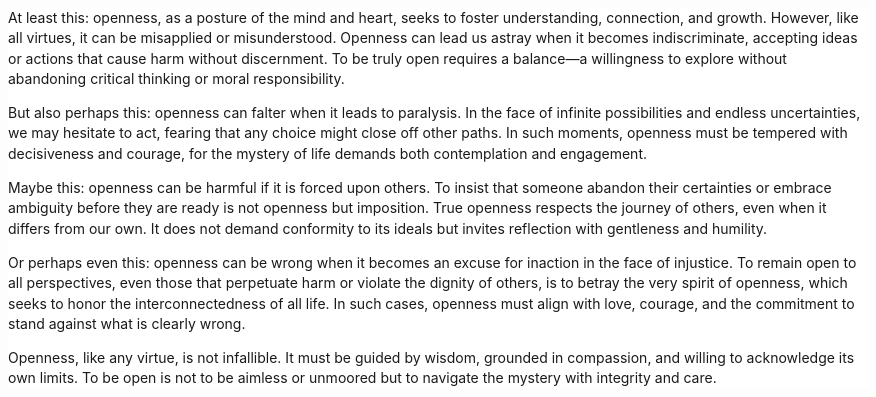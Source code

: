 At least this: openness, as a posture of the mind and heart, seeks to foster
understanding, connection, and growth. However, like all virtues, it can be
misapplied or misunderstood. Openness can lead us astray when it becomes
indiscriminate, accepting ideas or actions that cause harm without discernment.
To be truly open requires a balance—a willingness to explore without abandoning
critical thinking or moral responsibility.

But also perhaps this: openness can falter when it leads to paralysis. In the
face of infinite possibilities and endless uncertainties, we may hesitate to
act, fearing that any choice might close off other paths. In such moments,
openness must be tempered with decisiveness and courage, for the mystery of life
demands both contemplation and engagement.

Maybe this: openness can be harmful if it is forced upon others. To insist that
someone abandon their certainties or embrace ambiguity before they are ready is
not openness but imposition. True openness respects the journey of others, even
when it differs from our own. It does not demand conformity to its ideals but
invites reflection with gentleness and humility.

Or perhaps even this: openness can be wrong when it becomes an excuse for
inaction in the face of injustice. To remain open to all perspectives, even
those that perpetuate harm or violate the dignity of others, is to betray the
very spirit of openness, which seeks to honor the interconnectedness of all
life. In such cases, openness must align with love, courage, and the commitment
to stand against what is clearly wrong.

Openness, like any virtue, is not infallible. It must be guided by wisdom,
grounded in compassion, and willing to acknowledge its own limits. To be open is
not to be aimless or unmoored but to navigate the mystery with integrity and
care.
